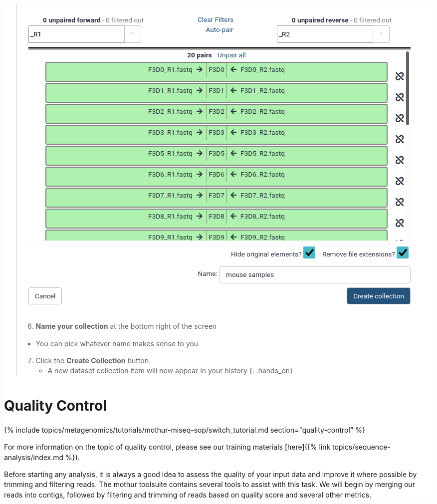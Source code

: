 >    ![The result of pairing](../../images/create_collection2.png)
>
> 6. **Name your collection** at the bottom right of the screen
>   - You can pick whatever name makes sense to you
> 7. Click the **Create Collection** button.
>    - A new dataset collection item will now appear in your history
{: .hands_on}


# Quality Control
{% include topics/metagenomics/tutorials/mothur-miseq-sop/switch_tutorial.md section="quality-control" %}

For more information on the topic of quality control, please see our training materials
[here]({% link topics/sequence-analysis/index.md %}).

Before starting any analysis, it is always a good idea to assess the quality of your input data and improve it
where possible by trimming and filtering reads. The mothur toolsuite contains several tools to assist with this task.
We will begin by merging our reads into contigs, followed by filtering and trimming of reads based on quality score
and several other metrics.
